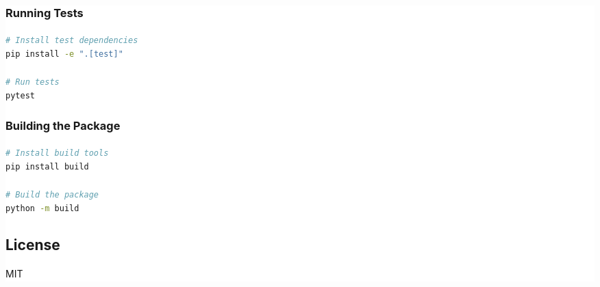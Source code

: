 ### Running Tests

```bash
# Install test dependencies
pip install -e ".[test]"

# Run tests
pytest
```

### Building the Package

```bash
# Install build tools
pip install build

# Build the package
python -m build
```

## License

MIT
